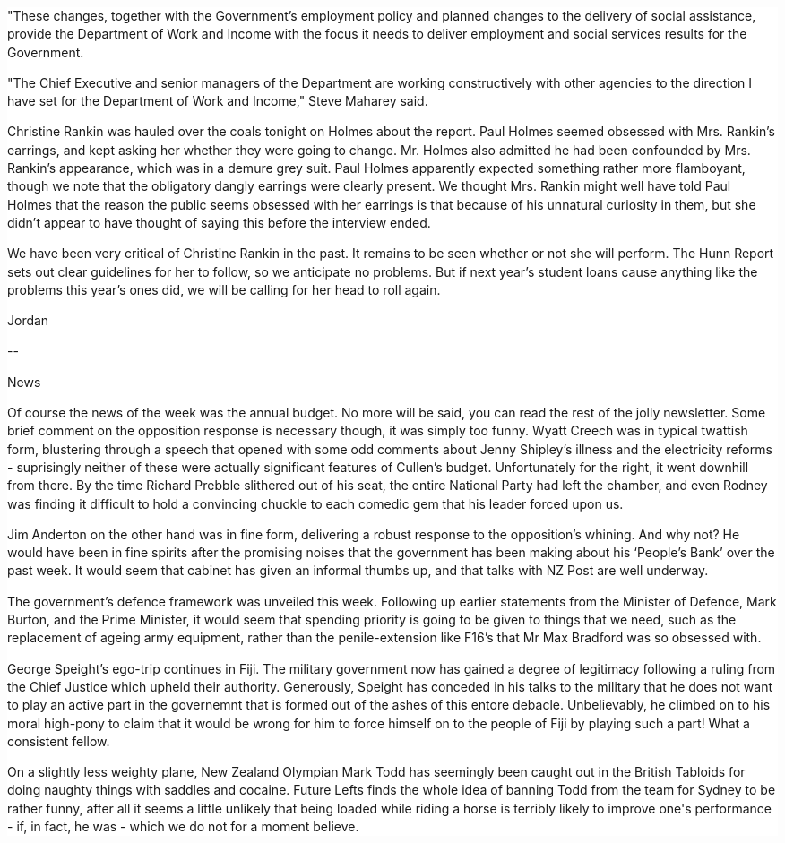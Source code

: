 "These changes, together with the Government’s employment policy and planned changes to the delivery of social assistance, provide the Department of Work and Income with the focus it needs to deliver employment and social services results for the Government.

"The Chief Executive and senior managers of the Department are working constructively with other agencies to the direction I have set for the Department of Work and Income," Steve Maharey said.

Christine Rankin was hauled over the coals tonight on Holmes about the report. Paul Holmes seemed obsessed with Mrs. Rankin’s earrings, and kept asking her whether they were going to change. Mr. Holmes also admitted he had been confounded by Mrs. Rankin’s appearance, which was in a demure grey suit. Paul Holmes apparently expected something rather more flamboyant, though we note that the obligatory dangly earrings were clearly present. We thought Mrs. Rankin might well have told Paul Holmes that the reason the public seems obsessed with her earrings is that because of his unnatural curiosity in them, but she didn’t appear to have thought of saying this before the interview ended.

We have been very critical of Christine Rankin in the past. It remains to be seen whether or not she will perform. The Hunn Report sets out clear guidelines for her to follow, so we anticipate no problems. But if next year’s student loans cause anything like the problems this year’s ones did, we will be calling for her head to roll again.

Jordan

\--

News

Of course the news of the week was the annual budget. No more will be said, you can read the rest of the jolly newsletter. Some brief comment on the opposition response is necessary though, it was simply too funny. Wyatt Creech was in typical twattish form, blustering through a speech that opened with some odd comments about Jenny Shipley’s illness and the electricity reforms - suprisingly neither of these were actually significant features of Cullen’s budget. Unfortunately for the right, it went downhill from there. By the time Richard Prebble slithered out of his seat, the entire National Party had left the chamber, and even Rodney was finding it difficult to hold a convincing chuckle to each comedic gem that his leader forced upon us.

Jim Anderton on the other hand was in fine form, delivering a robust response to the opposition’s whining. And why not? He would have been in fine spirits after the promising noises that the government has been making about his ‘People’s Bank’ over the past week. It would seem that cabinet has given an informal thumbs up, and that talks with NZ Post are well underway.

The government’s defence framework was unveiled this week. Following up earlier statements from the Minister of Defence, Mark Burton, and the Prime Minister, it would seem that spending priority is going to be given to things that we need, such as the replacement of ageing army equipment, rather than the penile-extension like F16’s that Mr Max Bradford was so obsessed with.

George Speight’s ego-trip continues in Fiji. The military government now has gained a degree of legitimacy following a ruling from the Chief Justice which upheld their authority. Generously, Speight has conceded in his talks to the military that he does not want to play an active part in the governemnt that is formed out of the ashes of this entore debacle. Unbelievably, he climbed on to his moral high-pony to claim that it would be wrong for him to force himself on to the people of Fiji by playing such a part! What a consistent fellow.

On a slightly less weighty plane, New Zealand Olympian Mark Todd has seemingly been caught out in the British Tabloids for doing naughty things with saddles and cocaine. Future Lefts finds the whole idea of banning Todd from the team for Sydney to be rather funny, after all it seems a little unlikely that being loaded while riding a horse is terribly likely to improve one's performance - if, in fact, he was - which we do not for a moment believe.
